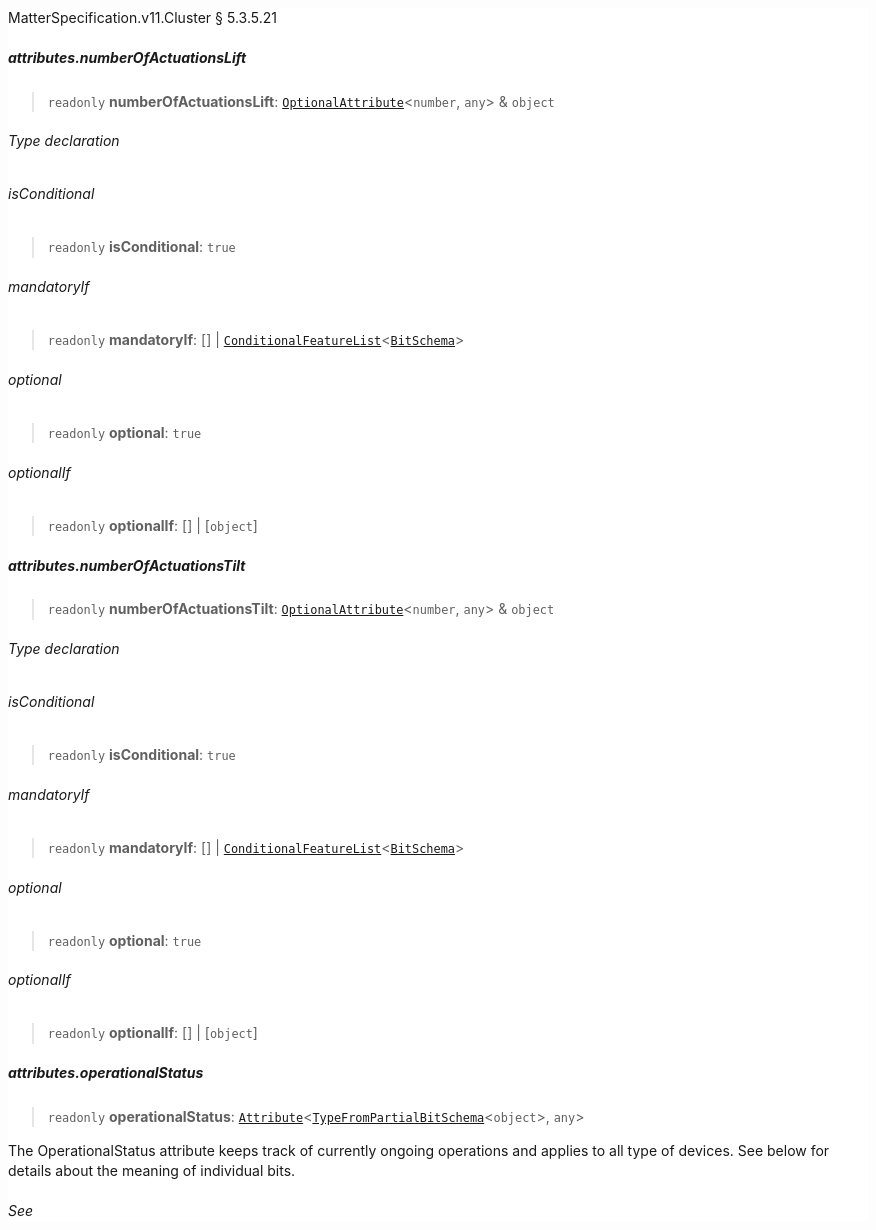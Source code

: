 MatterSpecification.v11.Cluster § 5.3.5.21

##### attributes.numberOfActuationsLift

> `readonly` **numberOfActuationsLift**: [`OptionalAttribute`](../../../interfaces/OptionalAttribute.md)\<`number`, `any`\> & `object`

###### Type declaration

###### isConditional

> `readonly` **isConditional**: `true`

###### mandatoryIf

> `readonly` **mandatoryIf**: [] \| [`ConditionalFeatureList`](../../../README.md#conditionalfeaturelistf)\<[`BitSchema`](../../../../schema/README.md#bitschema)\>

###### optional

> `readonly` **optional**: `true`

###### optionalIf

> `readonly` **optionalIf**: [] \| [`object`]

##### attributes.numberOfActuationsTilt

> `readonly` **numberOfActuationsTilt**: [`OptionalAttribute`](../../../interfaces/OptionalAttribute.md)\<`number`, `any`\> & `object`

###### Type declaration

###### isConditional

> `readonly` **isConditional**: `true`

###### mandatoryIf

> `readonly` **mandatoryIf**: [] \| [`ConditionalFeatureList`](../../../README.md#conditionalfeaturelistf)\<[`BitSchema`](../../../../schema/README.md#bitschema)\>

###### optional

> `readonly` **optional**: `true`

###### optionalIf

> `readonly` **optionalIf**: [] \| [`object`]

##### attributes.operationalStatus

> `readonly` **operationalStatus**: [`Attribute`](../../../interfaces/Attribute.md)\<[`TypeFromPartialBitSchema`](../../../../schema/README.md#typefrompartialbitschemat)\<`object`\>, `any`\>

The OperationalStatus attribute keeps track of currently ongoing operations and applies to all type of
devices. See below for details about the meaning of individual bits.

###### See
